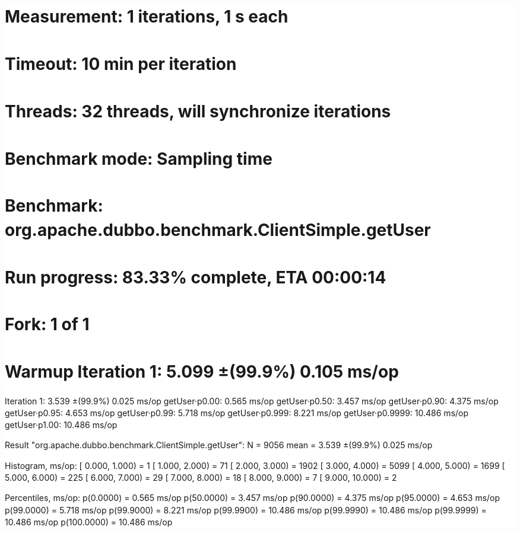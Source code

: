 # Measurement: 1 iterations, 1 s each
# Timeout: 10 min per iteration
# Threads: 32 threads, will synchronize iterations
# Benchmark mode: Sampling time
# Benchmark: org.apache.dubbo.benchmark.ClientSimple.getUser

# Run progress: 83.33% complete, ETA 00:00:14
# Fork: 1 of 1
# Warmup Iteration   1: 5.099 ±(99.9%) 0.105 ms/op
Iteration   1: 3.539 ±(99.9%) 0.025 ms/op
                 getUser·p0.00:   0.565 ms/op
                 getUser·p0.50:   3.457 ms/op
                 getUser·p0.90:   4.375 ms/op
                 getUser·p0.95:   4.653 ms/op
                 getUser·p0.99:   5.718 ms/op
                 getUser·p0.999:  8.221 ms/op
                 getUser·p0.9999: 10.486 ms/op
                 getUser·p1.00:   10.486 ms/op



Result "org.apache.dubbo.benchmark.ClientSimple.getUser":
  N = 9056
  mean =      3.539 ±(99.9%) 0.025 ms/op

  Histogram, ms/op:
    [ 0.000,  1.000) = 1 
    [ 1.000,  2.000) = 71 
    [ 2.000,  3.000) = 1902 
    [ 3.000,  4.000) = 5099 
    [ 4.000,  5.000) = 1699 
    [ 5.000,  6.000) = 225 
    [ 6.000,  7.000) = 29 
    [ 7.000,  8.000) = 18 
    [ 8.000,  9.000) = 7 
    [ 9.000, 10.000) = 2 

  Percentiles, ms/op:
      p(0.0000) =      0.565 ms/op
     p(50.0000) =      3.457 ms/op
     p(90.0000) =      4.375 ms/op
     p(95.0000) =      4.653 ms/op
     p(99.0000) =      5.718 ms/op
     p(99.9000) =      8.221 ms/op
     p(99.9900) =     10.486 ms/op
     p(99.9990) =     10.486 ms/op
     p(99.9999) =     10.486 ms/op
    p(100.0000) =     10.486 ms/op

